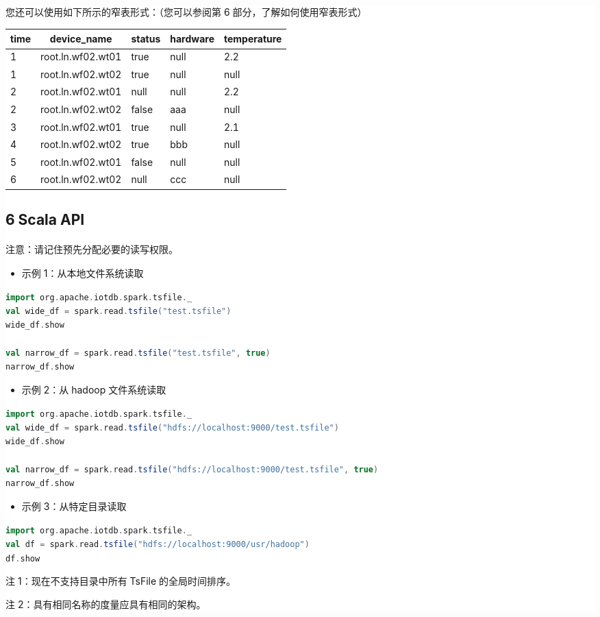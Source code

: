 您还可以使用如下所示的窄表形式：（您可以参阅第 6 部分，了解如何使用窄表形式）

| time | device_name       | status | hardware | temperature |
| ---- | ----------------- | ------ | -------- | ----------- |
| 1    | root.ln.wf02.wt01 | true   | null     | 2.2         |
| 1    | root.ln.wf02.wt02 | true   | null     | null        |
| 2    | root.ln.wf02.wt01 | null   | null     | 2.2         |
| 2    | root.ln.wf02.wt02 | false  | aaa      | null        |
| 3    | root.ln.wf02.wt01 | true   | null     | 2.1         |
| 4    | root.ln.wf02.wt02 | true   | bbb      | null        |
| 5    | root.ln.wf02.wt01 | false  | null     | null        |
| 6    | root.ln.wf02.wt02 | null   | ccc      | null        |

## 6 Scala API

注意：请记住预先分配必要的读写权限。

 * 示例 1：从本地文件系统读取

```scala
import org.apache.iotdb.spark.tsfile._
val wide_df = spark.read.tsfile("test.tsfile")  
wide_df.show

val narrow_df = spark.read.tsfile("test.tsfile", true)  
narrow_df.show
```

 * 示例 2：从 hadoop 文件系统读取

```scala
import org.apache.iotdb.spark.tsfile._
val wide_df = spark.read.tsfile("hdfs://localhost:9000/test.tsfile") 
wide_df.show

val narrow_df = spark.read.tsfile("hdfs://localhost:9000/test.tsfile", true)  
narrow_df.show
```

 * 示例 3：从特定目录读取

```scala
import org.apache.iotdb.spark.tsfile._
val df = spark.read.tsfile("hdfs://localhost:9000/usr/hadoop") 
df.show
```

注 1：现在不支持目录中所有 TsFile 的全局时间排序。

注 2：具有相同名称的度量应具有相同的架构。
